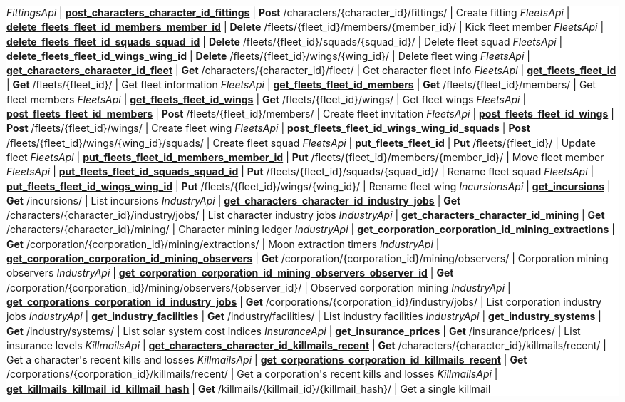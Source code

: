 *FittingsApi* | [**post_characters_character_id_fittings**](docs/FittingsApi.md#post_characters_character_id_fittings) | **Post** /characters/{character_id}/fittings/ | Create fitting
*FleetsApi* | [**delete_fleets_fleet_id_members_member_id**](docs/FleetsApi.md#delete_fleets_fleet_id_members_member_id) | **Delete** /fleets/{fleet_id}/members/{member_id}/ | Kick fleet member
*FleetsApi* | [**delete_fleets_fleet_id_squads_squad_id**](docs/FleetsApi.md#delete_fleets_fleet_id_squads_squad_id) | **Delete** /fleets/{fleet_id}/squads/{squad_id}/ | Delete fleet squad
*FleetsApi* | [**delete_fleets_fleet_id_wings_wing_id**](docs/FleetsApi.md#delete_fleets_fleet_id_wings_wing_id) | **Delete** /fleets/{fleet_id}/wings/{wing_id}/ | Delete fleet wing
*FleetsApi* | [**get_characters_character_id_fleet**](docs/FleetsApi.md#get_characters_character_id_fleet) | **Get** /characters/{character_id}/fleet/ | Get character fleet info
*FleetsApi* | [**get_fleets_fleet_id**](docs/FleetsApi.md#get_fleets_fleet_id) | **Get** /fleets/{fleet_id}/ | Get fleet information
*FleetsApi* | [**get_fleets_fleet_id_members**](docs/FleetsApi.md#get_fleets_fleet_id_members) | **Get** /fleets/{fleet_id}/members/ | Get fleet members
*FleetsApi* | [**get_fleets_fleet_id_wings**](docs/FleetsApi.md#get_fleets_fleet_id_wings) | **Get** /fleets/{fleet_id}/wings/ | Get fleet wings
*FleetsApi* | [**post_fleets_fleet_id_members**](docs/FleetsApi.md#post_fleets_fleet_id_members) | **Post** /fleets/{fleet_id}/members/ | Create fleet invitation
*FleetsApi* | [**post_fleets_fleet_id_wings**](docs/FleetsApi.md#post_fleets_fleet_id_wings) | **Post** /fleets/{fleet_id}/wings/ | Create fleet wing
*FleetsApi* | [**post_fleets_fleet_id_wings_wing_id_squads**](docs/FleetsApi.md#post_fleets_fleet_id_wings_wing_id_squads) | **Post** /fleets/{fleet_id}/wings/{wing_id}/squads/ | Create fleet squad
*FleetsApi* | [**put_fleets_fleet_id**](docs/FleetsApi.md#put_fleets_fleet_id) | **Put** /fleets/{fleet_id}/ | Update fleet
*FleetsApi* | [**put_fleets_fleet_id_members_member_id**](docs/FleetsApi.md#put_fleets_fleet_id_members_member_id) | **Put** /fleets/{fleet_id}/members/{member_id}/ | Move fleet member
*FleetsApi* | [**put_fleets_fleet_id_squads_squad_id**](docs/FleetsApi.md#put_fleets_fleet_id_squads_squad_id) | **Put** /fleets/{fleet_id}/squads/{squad_id}/ | Rename fleet squad
*FleetsApi* | [**put_fleets_fleet_id_wings_wing_id**](docs/FleetsApi.md#put_fleets_fleet_id_wings_wing_id) | **Put** /fleets/{fleet_id}/wings/{wing_id}/ | Rename fleet wing
*IncursionsApi* | [**get_incursions**](docs/IncursionsApi.md#get_incursions) | **Get** /incursions/ | List incursions
*IndustryApi* | [**get_characters_character_id_industry_jobs**](docs/IndustryApi.md#get_characters_character_id_industry_jobs) | **Get** /characters/{character_id}/industry/jobs/ | List character industry jobs
*IndustryApi* | [**get_characters_character_id_mining**](docs/IndustryApi.md#get_characters_character_id_mining) | **Get** /characters/{character_id}/mining/ | Character mining ledger
*IndustryApi* | [**get_corporation_corporation_id_mining_extractions**](docs/IndustryApi.md#get_corporation_corporation_id_mining_extractions) | **Get** /corporation/{corporation_id}/mining/extractions/ | Moon extraction timers
*IndustryApi* | [**get_corporation_corporation_id_mining_observers**](docs/IndustryApi.md#get_corporation_corporation_id_mining_observers) | **Get** /corporation/{corporation_id}/mining/observers/ | Corporation mining observers
*IndustryApi* | [**get_corporation_corporation_id_mining_observers_observer_id**](docs/IndustryApi.md#get_corporation_corporation_id_mining_observers_observer_id) | **Get** /corporation/{corporation_id}/mining/observers/{observer_id}/ | Observed corporation mining
*IndustryApi* | [**get_corporations_corporation_id_industry_jobs**](docs/IndustryApi.md#get_corporations_corporation_id_industry_jobs) | **Get** /corporations/{corporation_id}/industry/jobs/ | List corporation industry jobs
*IndustryApi* | [**get_industry_facilities**](docs/IndustryApi.md#get_industry_facilities) | **Get** /industry/facilities/ | List industry facilities
*IndustryApi* | [**get_industry_systems**](docs/IndustryApi.md#get_industry_systems) | **Get** /industry/systems/ | List solar system cost indices
*InsuranceApi* | [**get_insurance_prices**](docs/InsuranceApi.md#get_insurance_prices) | **Get** /insurance/prices/ | List insurance levels
*KillmailsApi* | [**get_characters_character_id_killmails_recent**](docs/KillmailsApi.md#get_characters_character_id_killmails_recent) | **Get** /characters/{character_id}/killmails/recent/ | Get a character&#39;s recent kills and losses
*KillmailsApi* | [**get_corporations_corporation_id_killmails_recent**](docs/KillmailsApi.md#get_corporations_corporation_id_killmails_recent) | **Get** /corporations/{corporation_id}/killmails/recent/ | Get a corporation&#39;s recent kills and losses
*KillmailsApi* | [**get_killmails_killmail_id_killmail_hash**](docs/KillmailsApi.md#get_killmails_killmail_id_killmail_hash) | **Get** /killmails/{killmail_id}/{killmail_hash}/ | Get a single killmail